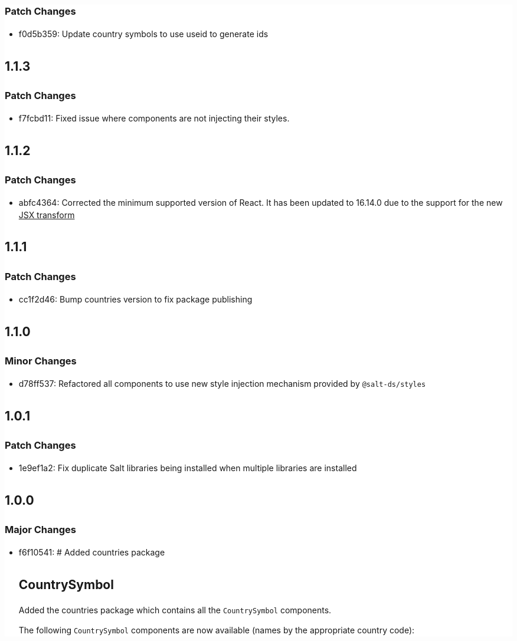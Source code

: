 ### Patch Changes

- f0d5b359: Update country symbols to use useid to generate ids

## 1.1.3

### Patch Changes

- f7fcbd11: Fixed issue where components are not injecting their styles.

## 1.1.2

### Patch Changes

- abfc4364: Corrected the minimum supported version of React. It has been updated to 16.14.0 due to the support for the new [JSX transform](https://legacy.reactjs.org/blog/2020/09/22/introducing-the-new-jsx-transform.html)

## 1.1.1

### Patch Changes

- cc1f2d46: Bump countries version to fix package publishing

## 1.1.0

### Minor Changes

- d78ff537: Refactored all components to use new style injection mechanism provided by `@salt-ds/styles`

## 1.0.1

### Patch Changes

- 1e9ef1a2: Fix duplicate Salt libraries being installed when multiple libraries are installed

## 1.0.0

### Major Changes

- f6f10541: # Added countries package

  ## CountrySymbol

  Added the countries package which contains all the `CountrySymbol` components.

  The following `CountrySymbol` components are now available (names by the appropriate country code):

